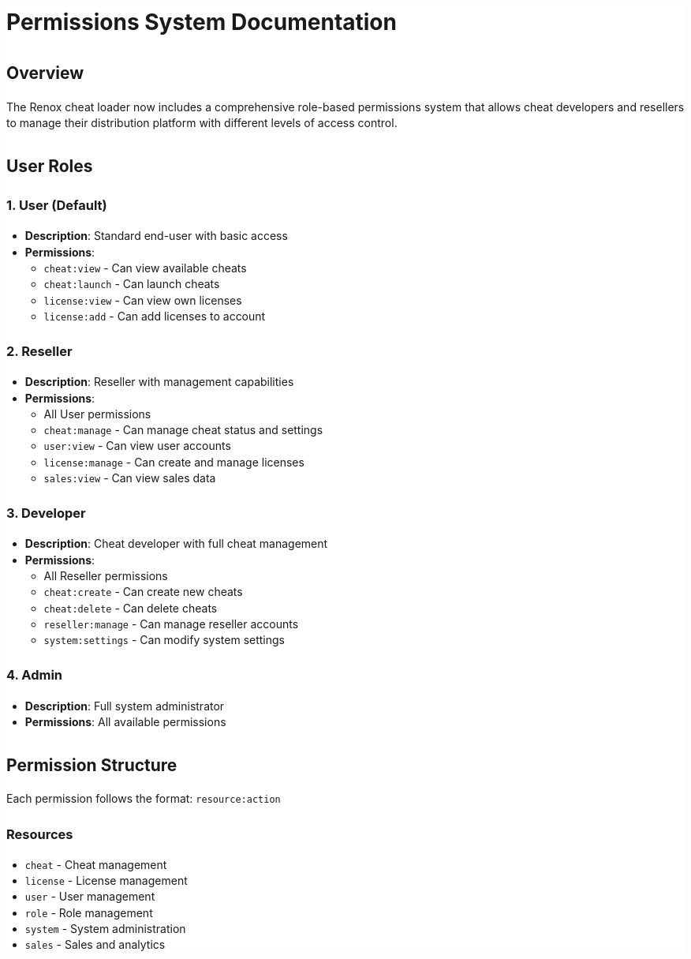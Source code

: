 # Permissions System Documentation

## Overview

The Renox cheat loader now includes a comprehensive role-based permissions system that allows cheat developers and resellers to manage their distribution platform with different levels of access control.

## User Roles

### 1. User (Default)
- **Description**: Standard end-user with basic access
- **Permissions**:
  - `cheat:view` - Can view available cheats
  - `cheat:launch` - Can launch cheats
  - `license:view` - Can view own licenses
  - `license:add` - Can add licenses to account

### 2. Reseller
- **Description**: Reseller with management capabilities
- **Permissions**:
  - All User permissions
  - `cheat:manage` - Can manage cheat status and settings
  - `user:view` - Can view user accounts
  - `license:manage` - Can create and manage licenses
  - `sales:view` - Can view sales data

### 3. Developer
- **Description**: Cheat developer with full cheat management
- **Permissions**:
  - All Reseller permissions
  - `cheat:create` - Can create new cheats
  - `cheat:delete` - Can delete cheats
  - `reseller:manage` - Can manage reseller accounts
  - `system:settings` - Can modify system settings

### 4. Admin
- **Description**: Full system administrator
- **Permissions**: All available permissions

## Permission Structure

Each permission follows the format: `resource:action`

### Resources
- `cheat` - Cheat management
- `license` - License management
- `user` - User management
- `role` - Role management
- `system` - System administration
- `sales` - Sales and analytics
